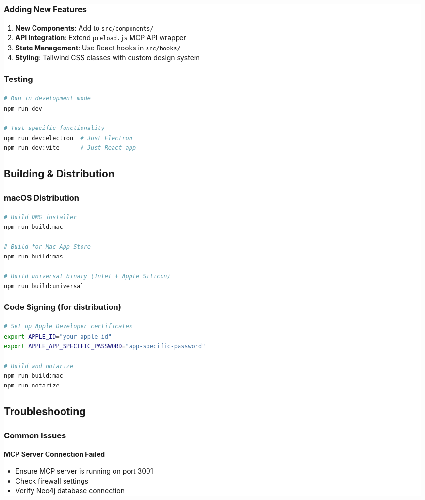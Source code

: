 ### Adding New Features

1. **New Components**: Add to `src/components/`
2. **API Integration**: Extend `preload.js` MCP API wrapper
3. **State Management**: Use React hooks in `src/hooks/`
4. **Styling**: Tailwind CSS classes with custom design system

### Testing

```bash
# Run in development mode
npm run dev

# Test specific functionality
npm run dev:electron  # Just Electron
npm run dev:vite      # Just React app
```

## Building & Distribution

### macOS Distribution
```bash
# Build DMG installer
npm run build:mac

# Build for Mac App Store
npm run build:mas

# Build universal binary (Intel + Apple Silicon)
npm run build:universal
```

### Code Signing (for distribution)
```bash
# Set up Apple Developer certificates
export APPLE_ID="your-apple-id"
export APPLE_APP_SPECIFIC_PASSWORD="app-specific-password"

# Build and notarize
npm run build:mac
npm run notarize
```

## Troubleshooting

### Common Issues

**MCP Server Connection Failed**
- Ensure MCP server is running on port 3001
- Check firewall settings
- Verify Neo4j database connection
